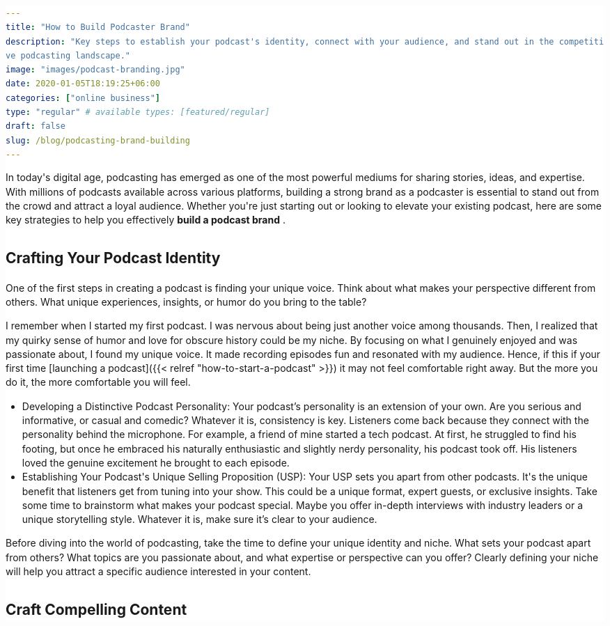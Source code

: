 ```yaml
---
title: "How to Build Podcaster Brand"
description: "Key steps to establish your podcast's identity, connect with your audience, and stand out in the competitive podcasting landscape."
image: "images/podcast-branding.jpg"
date: 2020-01-05T18:19:25+06:00
categories: ["online business"]
type: "regular" # available types: [featured/regular]
draft: false
slug: /blog/podcasting-brand-building
---
```


In today's digital age, podcasting has emerged as one of the most powerful mediums for sharing stories, ideas, and expertise. With millions of podcasts available across various platforms, building a strong brand as a podcaster is essential to stand out from the crowd and attract a loyal audience. Whether you're just starting out or looking to elevate your existing podcast, here are some key strategies to help you effectively **build a podcast brand** .

## Crafting Your Podcast Identity

One of the first steps in creating a podcast is finding your unique voice. Think about what makes your perspective different from others. What unique experiences, insights, or humor do you bring to the table?

I remember when I started my first podcast. I was nervous about being just another voice among thousands. Then, I realized that my quirky sense of humor and love for obscure history could be my niche. By focusing on what I genuinely enjoyed and was passionate about, I found my unique voice. It made recording episodes fun and resonated with my audience. Hence, if this if your first time [launching a podcast]({{< relref "how-to-start-a-podcast" >}}) it may not feel comfortable right away. But the more you do it, the more comfortable you will feel.

* Developing a Distinctive Podcast Personality: Your podcast’s personality is an extension of your own. Are you serious and informative, or casual and comedic? Whatever it is, consistency is key. Listeners come back because they connect with the personality behind the microphone. For example, a friend of mine started a tech podcast. At first, he struggled to find his footing, but once he embraced his naturally enthusiastic and slightly nerdy personality, his podcast took off. His listeners loved the genuine excitement he brought to each episode.
* Establishing Your Podcast's Unique Selling Proposition (USP): Your USP sets you apart from other podcasts. It's the unique benefit that listeners get from tuning into your show. This could be a unique format, expert guests, or exclusive insights. Take some time to brainstorm what makes your podcast special. Maybe you offer in-depth interviews with industry leaders or a unique storytelling style. Whatever it is, make sure it’s clear to your audience.

Before diving into the world of podcasting, take the time to define your unique identity and niche. What sets your podcast apart from others? What topics are you passionate about, and what expertise or perspective can you offer? Clearly defining your niche will help you attract a specific audience interested in your content.

## Craft Compelling Content
